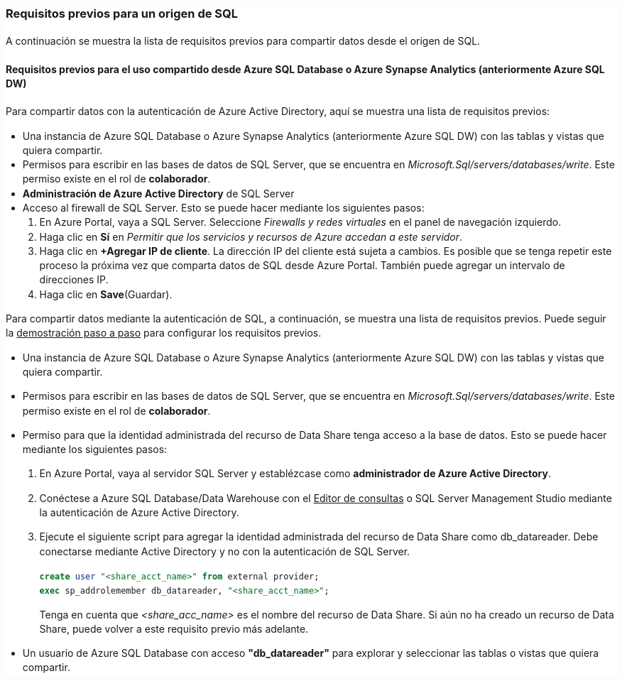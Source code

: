 ### <a name="prerequisites-for-sql-source"></a>Requisitos previos para un origen de SQL
A continuación se muestra la lista de requisitos previos para compartir datos desde el origen de SQL. 

#### <a name="prerequisites-for-sharing-from-azure-sql-database-or-azure-synapse-analytics-formerly-azure-sql-dw"></a>Requisitos previos para el uso compartido desde Azure SQL Database o Azure Synapse Analytics (anteriormente Azure SQL DW)


Para compartir datos con la autenticación de Azure Active Directory, aquí se muestra una lista de requisitos previos:

* Una instancia de Azure SQL Database o Azure Synapse Analytics (anteriormente Azure SQL DW) con las tablas y vistas que quiera compartir.
* Permisos para escribir en las bases de datos de SQL Server, que se encuentra en *Microsoft.Sql/servers/databases/write*. Este permiso existe en el rol de **colaborador**.
* **Administración de Azure Active Directory** de SQL Server
* Acceso al firewall de SQL Server. Esto se puede hacer mediante los siguientes pasos: 
    1. En Azure Portal, vaya a SQL Server. Seleccione *Firewalls y redes virtuales* en el panel de navegación izquierdo.
    1. Haga clic en **Sí** en *Permitir que los servicios y recursos de Azure accedan a este servidor*.
    1. Haga clic en **+Agregar IP de cliente**. La dirección IP del cliente está sujeta a cambios. Es posible que se tenga repetir este proceso la próxima vez que comparta datos de SQL desde Azure Portal. También puede agregar un intervalo de direcciones IP.
    1. Haga clic en **Save**(Guardar). 

Para compartir datos mediante la autenticación de SQL, a continuación, se muestra una lista de requisitos previos. Puede seguir la [demostración paso a paso](https://youtu.be/hIE-TjJD8Dc) para configurar los requisitos previos.

* Una instancia de Azure SQL Database o Azure Synapse Analytics (anteriormente Azure SQL DW) con las tablas y vistas que quiera compartir.
* Permisos para escribir en las bases de datos de SQL Server, que se encuentra en *Microsoft.Sql/servers/databases/write*. Este permiso existe en el rol de **colaborador**.
* Permiso para que la identidad administrada del recurso de Data Share tenga acceso a la base de datos. Esto se puede hacer mediante los siguientes pasos: 
    1. En Azure Portal, vaya al servidor SQL Server y establézcase como **administrador de Azure Active Directory**.
    1. Conéctese a Azure SQL Database/Data Warehouse con el [Editor de consultas](../azure-sql/database/connect-query-portal.md#connect-using-azure-active-directory) o SQL Server Management Studio mediante la autenticación de Azure Active Directory. 
    1. Ejecute el siguiente script para agregar la identidad administrada del recurso de Data Share como db_datareader. Debe conectarse mediante Active Directory y no con la autenticación de SQL Server. 
    
        ```sql
        create user "<share_acct_name>" from external provider;     
        exec sp_addrolemember db_datareader, "<share_acct_name>"; 
        ```                   
       Tenga en cuenta que *<share_acc_name>* es el nombre del recurso de Data Share. Si aún no ha creado un recurso de Data Share, puede volver a este requisito previo más adelante.  

* Un usuario de Azure SQL Database con acceso **"db_datareader"** para explorar y seleccionar las tablas o vistas que quiera compartir. 
